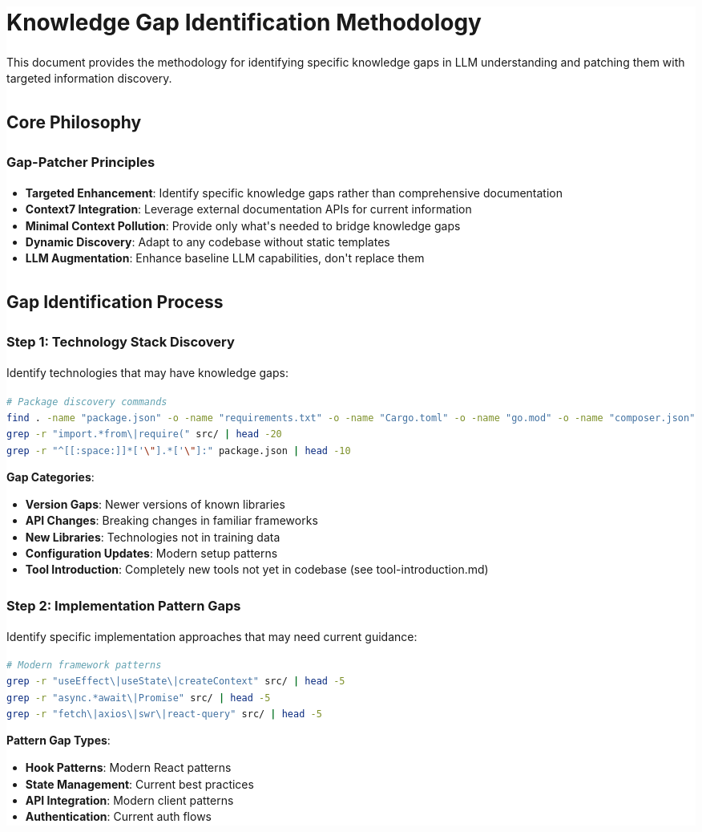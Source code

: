 # Knowledge Gap Identification Methodology

This document provides the methodology for identifying specific knowledge gaps in LLM understanding and patching them with targeted information discovery.

## Core Philosophy

### Gap-Patcher Principles
- **Targeted Enhancement**: Identify specific knowledge gaps rather than comprehensive documentation
- **Context7 Integration**: Leverage external documentation APIs for current information
- **Minimal Context Pollution**: Provide only what's needed to bridge knowledge gaps
- **Dynamic Discovery**: Adapt to any codebase without static templates
- **LLM Augmentation**: Enhance baseline LLM capabilities, don't replace them

## Gap Identification Process

### Step 1: Technology Stack Discovery
Identify technologies that may have knowledge gaps:

```bash
# Package discovery commands
find . -name "package.json" -o -name "requirements.txt" -o -name "Cargo.toml" -o -name "go.mod" -o -name "composer.json"
grep -r "import.*from\|require(" src/ | head -20
grep -r "^[[:space:]]*['\"].*['\"]:" package.json | head -10
```

**Gap Categories**:
- **Version Gaps**: Newer versions of known libraries
- **API Changes**: Breaking changes in familiar frameworks
- **New Libraries**: Technologies not in training data
- **Configuration Updates**: Modern setup patterns
- **Tool Introduction**: Completely new tools not yet in codebase (see tool-introduction.md)

### Step 2: Implementation Pattern Gaps
Identify specific implementation approaches that may need current guidance:

```bash
# Modern framework patterns
grep -r "useEffect\|useState\|createContext" src/ | head -5
grep -r "async.*await\|Promise" src/ | head -5
grep -r "fetch\|axios\|swr\|react-query" src/ | head -5
```

**Pattern Gap Types**:
- **Hook Patterns**: Modern React patterns
- **State Management**: Current best practices
- **API Integration**: Modern client patterns
- **Authentication**: Current auth flows
